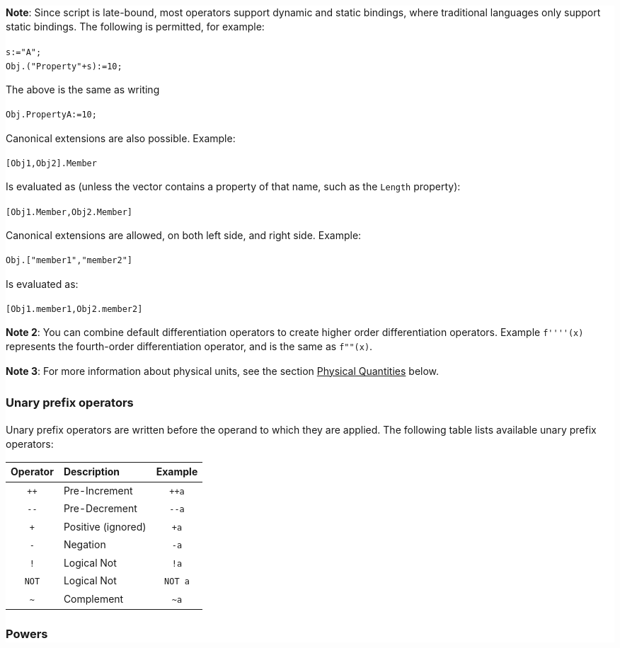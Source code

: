 **Note**: Since script is late-bound, most operators support dynamic and static bindings, where traditional languages only support static bindings.
The following is permitted, for example:

	s:="A";
	Obj.("Property"+s):=10;

The above is the same as writing

	Obj.PropertyA:=10;	

Canonical extensions are also possible. Example:

	[Obj1,Obj2].Member

Is evaluated as (unless the vector contains a property of that name, such as the `Length` property):

	[Obj1.Member,Obj2.Member]

Canonical extensions are allowed, on both left side, and right side. Example:

	Obj.["member1","member2"]

Is evaluated as:

	[Obj1.member1,Obj2.member2]

**Note 2**: You can combine default differentiation operators to create higher order differentiation operators. 
Example `f''''(x)` represents the fourth-order differentiation operator, and is the same as `f""(x)`.

**Note 3**: For more information about physical units, see the section [Physical Quantities](#physicalQuantities) below.

### Unary prefix operators

Unary prefix operators are written before the operand to which they are applied. The following table lists available unary prefix operators:

| Operator   | Description        | Example |
|:----------:|:-------------------|:-------:|
| `++`       | Pre-Increment      | `++a`   |
| `--`       | Pre-Decrement      | `--a`   |
| `+`        | Positive (ignored) | `+a`    |
| `-`        | Negation           | `-a`    |
| `!`        | Logical Not        | `!a`    |
| `NOT`      | Logical Not        | `NOT a` |
| `~`        | Complement         | `~a`    |

### Powers


[CanvasExample]: Prompt.md?Expression=Canvas%28500,500,"Red","White"%29
[HorizontalBarsExample]: Prompt.md?Expression=x%3A%3D0..20%3By%3A%3Dsin(x)%3By2%3A%3D2*sin(x)%3BHorizontalBars(%22x%22%2Bx%2Cy%2Crgba(255%2C0%2C0%2C128))%2BHorizontalBars(%22x%22%2Bx%2Cy2%2Crgba(0%2C0%2C255%2C128))%3B
[Plot2DAreaExample]: Prompt.md?Expression=x%3A%3D-10..10%3By%3A%3Dsin(x)%3By2%3A%3D2*sin(x)%3Bplot2darea(x%2Cy%2Crgba(255%2C0%2C0%2C64))%2Bplot2darea(x%2Cy2%2Crgba(0%2C0%2C255%2C64))%2Bplot2dline(x%2Cy)%2Bplot2dline(x%2Cy2%2C%22Blue%22)
[Plot2DCurveExample]: Prompt.md?Expression=x:=-10..10|0.1;%0d%0ay:=sin(5*x).*exp(-(x^2/10));%0d%0aplot2dcurve(x,y)
[Plot2DCurveAreaExample]: Prompt.md?Expression=x%3A%3D-10..10%3By%3A%3Dsin(x)%3By2%3A%3D2*sin(x)%3Bplot2dcurvearea(x%2Cy%2Crgba(255%2C0%2C0%2C64))%2Bplot2dcurvearea(x%2Cy2%2Crgba(0%2C0%2C255%2C64))%2Bplot2dcurve(x%2Cy)%2Bplot2dcurve(x%2Cy2%2C%22Blue%22)%2Bscatter2d(x%2Cy%2C%22Red%22%2C5)%2Bscatter2d(x%2Cy2%2C%22Blue%22%2C5)
[Plot2DHLineExample]: Prompt.md?Expression=x%3A%3D-10..10%3By%3A%3Dsin(x)%3Bplot2dhline(x%2Cy%2C0%2C%22Red%22%2C5)%2Bscatter2d(x%2Cy%2C%22Blue%22%2C5)%2Bplot2dline(x%2Cy%2C%22Blue%22%2C1)%3B
[Plot2DHorizontalLineExample]: Prompt.md?Expression=x%3A%3D-10..10%3By%3A%3Dsin(x)%3Bplot2dHorizontalLine(x%2Cy%2C0%2C%22Red%22%2C5)%2Bscatter2d(x%2Cy%2C%22Blue%22%2C5)%2Bplot2dline(x%2Cy%2C%22Blue%22%2C1)%3B
[Plot2DLayeredAreaExample]: Prompt.md?Expression=x%3A%3D-10..10%3By%3A%3Dsin(x)%3By2%3A%3D2*sin(x%2F2)%3Bplot2dlayeredarea(x%2Cy%2Crgba(255%2C0%2C0%2C64))%2Bplot2dlayeredarea(x%2Cy2%2Crgba(0%2C0%2C255%2C64))%2Bplot2dline(x%2Cy)%2Bplot2dline(x%2Cy2%2C%22Blue%22)
[Plot2DLayeredCurveAreaExample]: Prompt.md?Expression=x%3A%3D-10..10%3By%3A%3Dsin(x)%3By2%3A%3D2*sin(x%2F2)%3Bplot2dlayeredcurvearea(x%2Cy%2Crgba(255%2C0%2C0%2C64))%2Bplot2dlayeredcurvearea(x%2Cy2%2Crgba(0%2C0%2C255%2C64))%2Bplot2dcurve(x%2Cy)%2Bplot2dcurve(x%2Cy2%2C%22Blue%22)%2Bscatter2d(x%2Cy%2C%22Red%22%2C5)%2Bscatter2d(x%2Cy2%2C%22Blue%22%2C5)
[Plot2DLayeredLineAreaExample]: Prompt.md?Expression=x%3A%3D-10..10%3By%3A%3Dsin(x)%3By2%3A%3D2*sin(x%2F2)%3Bplot2dlayeredlinearea(x%2Cy%2Crgba(255%2C0%2C0%2C64))%2Bplot2dlayeredlinearea(x%2Cy2%2Crgba(0%2C0%2C255%2C64))%2Bplot2dline(x%2Cy)%2Bplot2dline(x%2Cy2%2C%22Blue%22)
[Plot2DLayeredsplineAreaExample]: Prompt.md?Expression=x%3A%3D-10..10%3By%3A%3Dsin(x)%3By2%3A%3D2*sin(x%2F2)%3Bplot2dlayeredsplinearea(x%2Cy%2Crgba(255%2C0%2C0%2C64))%2Bplot2dlayeredsplinearea(x%2Cy2%2Crgba(0%2C0%2C255%2C64))%2Bplot2dspline(x%2Cy)%2Bplot2dspline(x%2Cy2%2C%22Blue%22)%2Bscatter2d(x%2Cy%2C%22Red%22%2C5)%2Bscatter2d(x%2Cy2%2C%22Blue%22%2C5)
[Plot2DLineExample]: Prompt.md?Expression=x:=-10..10|0.1;%0d%0ay:=sin(5*x).*exp(-(x^2/10));%0d%0aplot2dline(x,y)
[Plot2DLineAreaExample]: Prompt.md?Expression=x%3A%3D-10..10%3By%3A%3Dsin(x)%3By2%3A%3D2*sin(x)%3Bplot2dlinearea(x%2Cy%2Crgba(255%2C0%2C0%2C64))%2Bplot2dlinearea(x%2Cy2%2Crgba(0%2C0%2C255%2C64))%2Bplot2dline(x%2Cy)%2Bplot2dline(x%2Cy2%2C%22Blue%22)
[Plot2DSplineExample]: Prompt.md?Expression=x:=-10..10|0.1;%0d%0ay:=sin(5*x).*exp(-(x^2/10));%0d%0aplot2dspline(x,y)
[Plot2DSplineAreaExample]: Prompt.md?Expression=x%3A%3D-10..10%3By%3A%3Dsin(x)%3By2%3A%3D2*sin(x)%3Bplot2dcurve(x%2Cy%2Crgba(255%2C0%2C0%2C64))%2Bplot2dcurve(x%2Cy2%2Crgba(0%2C0%2C255%2C64))%2Bplot2dcurve(x%2Cy)%2Bplot2dcurve(x%2Cy2%2C%22Blue%22)%2Bscatter2d(x%2Cy%2C%22Red%22%2C5)%2Bscatter2d(x%2Cy2%2C%22Blue%22%2C5)
[Polygon2DExample]: Prompt.md?Expression=t%3A%3D0..9%3Bx%3A%3Dsin(t*pi%2F5)%3By%3A%3Dcos(t*pi%2F5)%3Bpolygon2d(x%2Cy)%0A%0A
[Scatter2DExample]: Prompt.md?Expression=x:=-10..10|0.1;%0d%0ay:=sin(5*x).*exp(-(x^2/10));%0d%0ascatter2d(x,y)
[VerticalBarsExample]: Prompt.md?Expression=x%3A%3D0..20%3By%3A%3Dsin(x)%3By2%3A%3D2*sin(x)%3BVerticalBars(%22x%22%2Bx%2Cy%2Crgba(255%2C0%2C0%2C128))%2BVerticalBars(%22x%22%2Bx%2Cy2%2Crgba(0%2C0%2C255%2C128))%3B
[SameScaleExample]: Prompt.md?Expression=SameScale%28plot2dcurve%28x%2Cy%29%29
[LineMesh3DExample]: Prompt.md?Expression=x%3A%3DColumns%28-10..10%7C0.5%29%3Bz%3A%3DRows%28-10..10%7C0.5%29%3Br%3A%3Dsqrt%28x.%5E2%2Bz.%5E2%29%3By%3A%3Dsin%28r%2A2%29.%2Aexp%28-r%2F3%29%3Blinemesh3d%28x%2Cy%2Cz%2C%27Blue%27%29
[PolygonMesh3DExample]: Prompt.md?Expression=x%3A%3DColumns%28-10..10%7C0.5%29%3Bz%3A%3DRows%28-10..10%7C0.5%29%3Br%3A%3Dsqrt%28x.%5E2%2Bz.%5E2%29%3By%3A%3Dsin%28r%2A2%29.%2Aexp%28-r%2F3%29%3Bpolygonmesh3d%28x%2Cy%2Cz%2C%27Blue%27%29
[Surface3DExample]: Prompt.md?Expression=x%3A%3DColumns%28-10..10%7C0.5%29%3Bz%3A%3DRows%28-10..10%7C0.5%29%3Br%3A%3Dsqrt%28x.%5E2%2Bz.%5E2%29%3By%3A%3Dsin%28r%2A2%29.%2Aexp%28-r%2F3%29%3Bsurface3d%28x%2Cy%2Cz%2C%27Blue%27%29
[VerticalBars3DExample]: Prompt.md?Expression=%5BLabelsX%2CLabelsZ%2CY%5D%3A%3DHistogram2D%28%5BNormal%280%2C1%2C100000%29%2CNormal%280%2C1%2C100000%29%5D%2C-5%2C5%2C50%2C-5%2C5%2C50%29%3BVerticalBars3D%28Columns%28LabelsX%29%2CY%2CRows%28LabelsZ%29%29
[Canvas3DExample]: Prompt.md?Expression=Canvas3D%28500,500,2,"White"%29
[ColumnsExample]: Prompt.md?Expression=X%3A%3DColumns%280..10%29
[Matrix4x4Example]: Prompt.md?Expression=Matrix4x4%281%2C0%2C0%2C0%2C0%2C1%2C0%2C0%2C0%2C0%2C1%2C0%2C0%2C0%2C0%2C1%29
[RowsExample]: Prompt.md?Expression=Z%3A%3DRows%280..10%29
[Vector3Example]: Prompt.md?Expression=Vector3%2810%2C20%2C30%29
[Vector4Example]: Prompt.md?Expression=Vector4%2810%2C20%2C30%2C1%29
[ConstantColorExample1]: Prompt.md?Expression=ConstantColor%28%22Red%22%29%0A
[ConstantColorExample2]: Prompt.md?Expression=ConstantColor%28255%2C0%2C0%2C64%29%0A
[PhongIntensityExample1]: Prompt.md?Expression=PhongIntensity%28%22Red%22%29%0A
[PhongIntensityExample2]: Prompt.md?Expression=PhongIntensity%28255%2C0%2C0%2C64%29%0A
[PhongLightSourceExample]: Prompt.md?Expression=PhongLightSource%28%22Red%22%2CPhongIntensity%28%22White%22%29%2C%5B1000%2C%201000%2C%200%5D%29
[PhongMaterialExample]: Prompt.md?Expression=PhongMaterial%281%2C%202%2C%200%2C%2010%29
[PhongShaderExample]: Prompt.md?Expression=PhongShader%28PhongMaterial%281%2C%202%2C%200%2C%2010%29%2CPhongIntensity%2864%2C%2064%2C%2064%2C%20255%29%2CPhongLightSource%28%22Red%22%2CPhongIntensity%28%22White%22%29%2C%5B1000%2C%201000%2C%200%5D%29%29